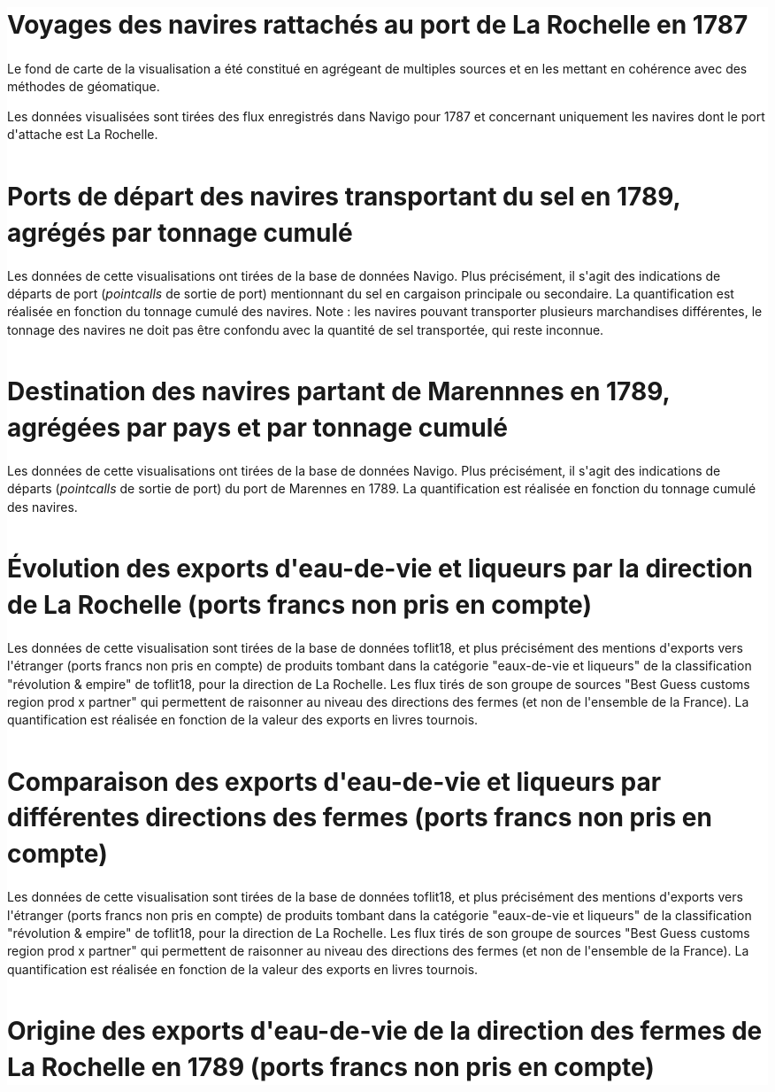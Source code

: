 # Voyages des navires rattachés au port de La Rochelle en 1787

Le fond de carte de la visualisation a été constitué en agrégeant de multiples sources et en les mettant en cohérence avec des méthodes de géomatique.

Les données visualisées sont tirées des flux enregistrés dans Navigo pour 1787 et concernant uniquement les navires dont le port d'attache est La Rochelle.


# Ports de départ des navires transportant du sel en 1789, agrégés par tonnage cumulé

Les données de cette visualisations ont tirées de la base de données Navigo. Plus précisément, il s'agit des indications de départs de port (*pointcalls* de sortie de port) mentionnant du sel en cargaison principale ou secondaire. La quantification est réalisée en fonction du tonnage cumulé des navires. Note : les navires pouvant transporter plusieurs marchandises différentes, le tonnage des navires ne doit pas être confondu avec la quantité de sel transportée, qui reste inconnue.

# Destination des navires partant de Marennnes en 1789, agrégées par pays et par tonnage cumulé

Les données de cette visualisations ont tirées de la base de données Navigo. Plus précisément, il s'agit des indications de départs (*pointcalls* de sortie de port) du port de Marennes en 1789. La quantification est réalisée en fonction du tonnage cumulé des navires.

# Évolution des exports d'eau-de-vie et liqueurs par la direction de La Rochelle (ports francs non pris en compte)

Les données de cette visualisation sont tirées de la base de données toflit18, et plus précisément des mentions d'exports vers l'étranger (ports francs non pris en compte) de produits tombant dans la catégorie "eaux-de-vie et liqueurs" de la classification "révolution & empire" de toflit18, pour la direction de La Rochelle. Les flux tirés de son groupe de sources "Best Guess customs region prod x partner" qui permettent de raisonner au niveau des directions des fermes (et non de l'ensemble de la France). La quantification est réalisée en fonction de la valeur des exports en livres tournois.

# Comparaison des exports d'eau-de-vie et liqueurs par différentes directions des fermes (ports francs non pris en compte)


Les données de cette visualisation sont tirées de la base de données toflit18, et plus précisément des mentions d'exports vers l'étranger (ports francs non pris en compte) de produits tombant dans la catégorie "eaux-de-vie et liqueurs" de la classification "révolution & empire" de toflit18, pour la direction de La Rochelle. Les flux tirés de son groupe de sources "Best Guess customs region prod x partner" qui permettent de raisonner au niveau des directions des fermes (et non de l'ensemble de la France). La quantification est réalisée en fonction de la valeur des exports en livres tournois.

# Origine des exports d'eau-de-vie de la direction des fermes de La Rochelle en 1789 (ports francs non pris en compte)

